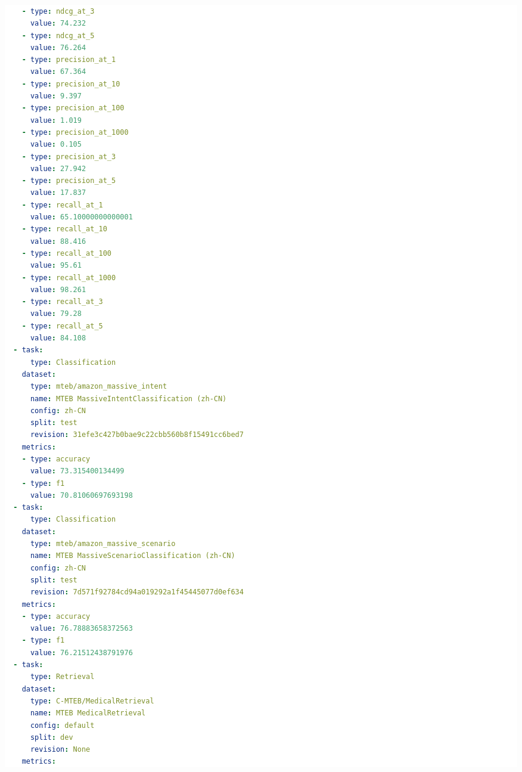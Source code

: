 ```yaml
    - type: ndcg_at_3
      value: 74.232
    - type: ndcg_at_5
      value: 76.264
    - type: precision_at_1
      value: 67.364
    - type: precision_at_10
      value: 9.397
    - type: precision_at_100
      value: 1.019
    - type: precision_at_1000
      value: 0.105
    - type: precision_at_3
      value: 27.942
    - type: precision_at_5
      value: 17.837
    - type: recall_at_1
      value: 65.10000000000001
    - type: recall_at_10
      value: 88.416
    - type: recall_at_100
      value: 95.61
    - type: recall_at_1000
      value: 98.261
    - type: recall_at_3
      value: 79.28
    - type: recall_at_5
      value: 84.108
  - task:
      type: Classification
    dataset:
      type: mteb/amazon_massive_intent
      name: MTEB MassiveIntentClassification (zh-CN)
      config: zh-CN
      split: test
      revision: 31efe3c427b0bae9c22cbb560b8f15491cc6bed7
    metrics:
    - type: accuracy
      value: 73.315400134499
    - type: f1
      value: 70.81060697693198
  - task:
      type: Classification
    dataset:
      type: mteb/amazon_massive_scenario
      name: MTEB MassiveScenarioClassification (zh-CN)
      config: zh-CN
      split: test
      revision: 7d571f92784cd94a019292a1f45445077d0ef634
    metrics:
    - type: accuracy
      value: 76.78883658372563
    - type: f1
      value: 76.21512438791976
  - task:
      type: Retrieval
    dataset:
      type: C-MTEB/MedicalRetrieval
      name: MTEB MedicalRetrieval
      config: default
      split: dev
      revision: None
    metrics:
```